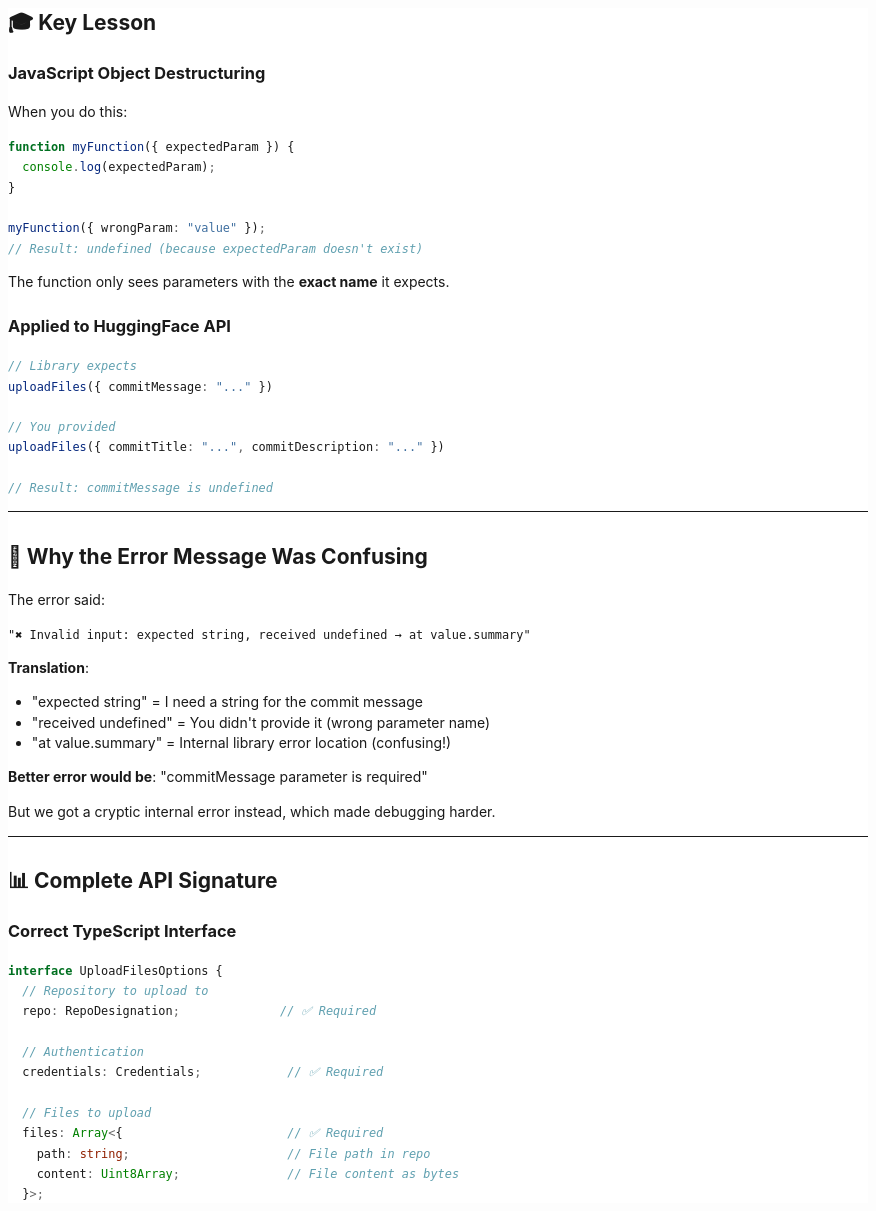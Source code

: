 
## 🎓 Key Lesson

### JavaScript Object Destructuring

When you do this:
```typescript
function myFunction({ expectedParam }) {
  console.log(expectedParam);
}

myFunction({ wrongParam: "value" });
// Result: undefined (because expectedParam doesn't exist)
```

The function only sees parameters with the **exact name** it expects.

### Applied to HuggingFace API

```typescript
// Library expects
uploadFiles({ commitMessage: "..." })

// You provided
uploadFiles({ commitTitle: "...", commitDescription: "..." })

// Result: commitMessage is undefined
```

---

## 🔬 Why the Error Message Was Confusing

The error said:
```
"✖ Invalid input: expected string, received undefined → at value.summary"
```

**Translation**:
- "expected string" = I need a string for the commit message
- "received undefined" = You didn't provide it (wrong parameter name)
- "at value.summary" = Internal library error location (confusing!)

**Better error would be**: "commitMessage parameter is required"

But we got a cryptic internal error instead, which made debugging harder.

---

## 📊 Complete API Signature

### Correct TypeScript Interface

```typescript
interface UploadFilesOptions {
  // Repository to upload to
  repo: RepoDesignation;              // ✅ Required
  
  // Authentication
  credentials: Credentials;            // ✅ Required
  
  // Files to upload
  files: Array<{                       // ✅ Required
    path: string;                      // File path in repo
    content: Uint8Array;               // File content as bytes
  }>;
```